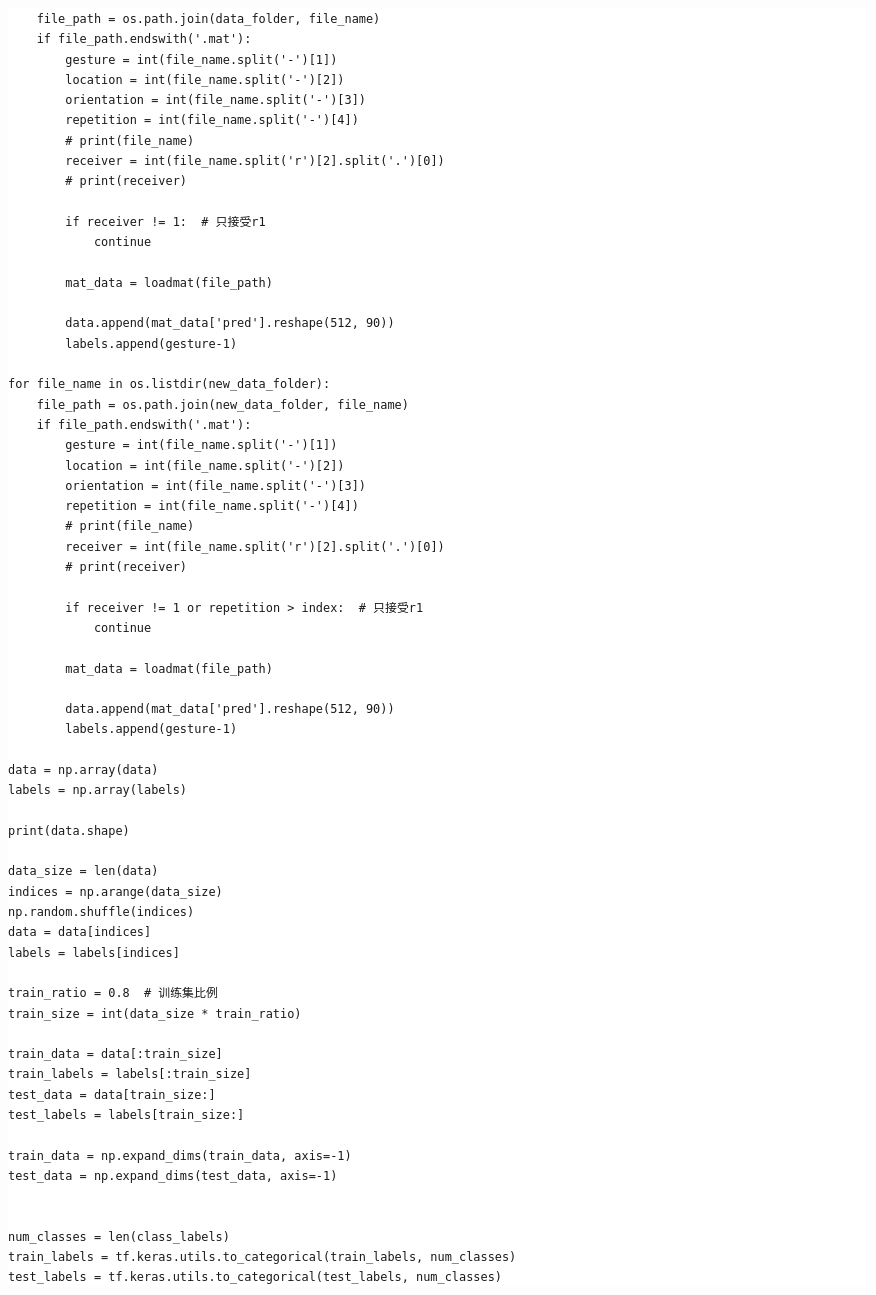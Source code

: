 ```
    file_path = os.path.join(data_folder, file_name)
    if file_path.endswith('.mat'):
        gesture = int(file_name.split('-')[1])
        location = int(file_name.split('-')[2])
        orientation = int(file_name.split('-')[3])
        repetition = int(file_name.split('-')[4])
        # print(file_name)
        receiver = int(file_name.split('r')[2].split('.')[0])
        # print(receiver)

        if receiver != 1:  # 只接受r1
            continue

        mat_data = loadmat(file_path)

        data.append(mat_data['pred'].reshape(512, 90))
        labels.append(gesture-1)

for file_name in os.listdir(new_data_folder):
    file_path = os.path.join(new_data_folder, file_name)
    if file_path.endswith('.mat'):
        gesture = int(file_name.split('-')[1])
        location = int(file_name.split('-')[2])
        orientation = int(file_name.split('-')[3])
        repetition = int(file_name.split('-')[4])
        # print(file_name)
        receiver = int(file_name.split('r')[2].split('.')[0])
        # print(receiver)

        if receiver != 1 or repetition > index:  # 只接受r1
            continue

        mat_data = loadmat(file_path)

        data.append(mat_data['pred'].reshape(512, 90))
        labels.append(gesture-1)

data = np.array(data)
labels = np.array(labels)

print(data.shape)

data_size = len(data)
indices = np.arange(data_size)
np.random.shuffle(indices)
data = data[indices]
labels = labels[indices]

train_ratio = 0.8  # 训练集比例
train_size = int(data_size * train_ratio)

train_data = data[:train_size]
train_labels = labels[:train_size]
test_data = data[train_size:]
test_labels = labels[train_size:]

train_data = np.expand_dims(train_data, axis=-1)
test_data = np.expand_dims(test_data, axis=-1)


num_classes = len(class_labels)
train_labels = tf.keras.utils.to_categorical(train_labels, num_classes)
test_labels = tf.keras.utils.to_categorical(test_labels, num_classes)
```